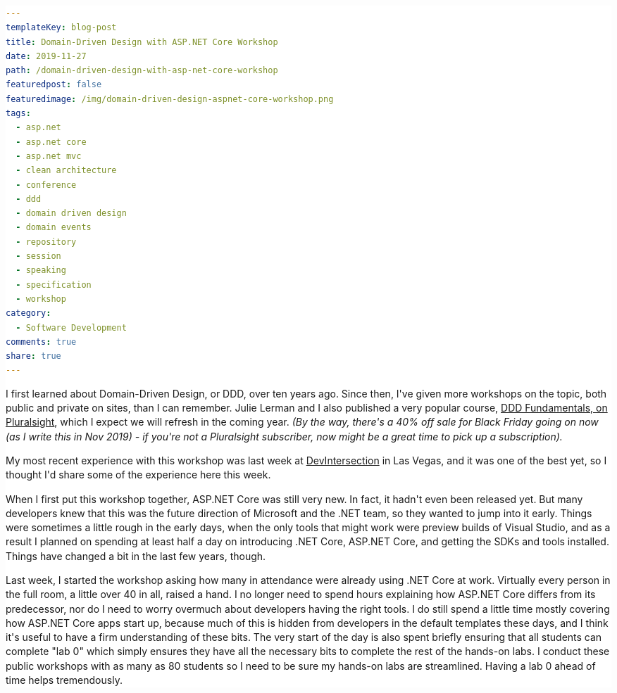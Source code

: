 ```yaml
---
templateKey: blog-post
title: Domain-Driven Design with ASP.NET Core Workshop
date: 2019-11-27
path: /domain-driven-design-with-asp-net-core-workshop
featuredpost: false
featuredimage: /img/domain-driven-design-aspnet-core-workshop.png
tags:
  - asp.net
  - asp.net core
  - asp.net mvc
  - clean architecture
  - conference
  - ddd
  - domain driven design
  - domain events
  - repository
  - session
  - speaking
  - specification
  - workshop
category:
  - Software Development
comments: true
share: true
---
```


I first learned about Domain-Driven Design, or DDD, over ten years ago. Since then, I've given more workshops on the topic, both public and private on sites, than I can remember. Julie Lerman and I also published a very popular course, [DDD Fundamentals, on Pluralsight](https://www.pluralsight.com/courses/domain-driven-design-fundamentals), which I expect we will refresh in the coming year. _(By the way, there's a 40% off sale for Black Friday going on now (as I write this in Nov 2019) - if you're not a Pluralsight subscriber, now might be a great time to pick up a subscription)._

My most recent experience with this workshop was last week at [DevIntersection](https://devintersection.com/#!/?track=dev) in Las Vegas, and it was one of the best yet, so I thought I'd share some of the experience here this week.

When I first put this workshop together, ASP.NET Core was still very new. In fact, it hadn't even been released yet. But many developers knew that this was the future direction of Microsoft and the .NET team, so they wanted to jump into it early. Things were sometimes a little rough in the early days, when the only tools that might work were preview builds of Visual Studio, and as a result I planned on spending at least half a day on introducing .NET Core, ASP.NET Core, and getting the SDKs and tools installed. Things have changed a bit in the last few years, though.

Last week, I started the workshop asking how many in attendance were already using .NET Core at work. Virtually every person in the full room, a little over 40 in all, raised a hand. I no longer need to spend hours explaining how ASP.NET Core differs from its predecessor, nor do I need to worry overmuch about developers having the right tools. I do still spend a little time mostly covering how ASP.NET Core apps start up, because much of this is hidden from developers in the default templates these days, and I think it's useful to have a firm understanding of these bits. The very start of the day is also spent briefly ensuring that all students can complete "lab 0" which simply ensures they have all the necessary bits to complete the rest of the hands-on labs. I conduct these public workshops with as many as 80 students so I need to be sure my hands-on labs are streamlined. Having a lab 0 ahead of time helps tremendously.
